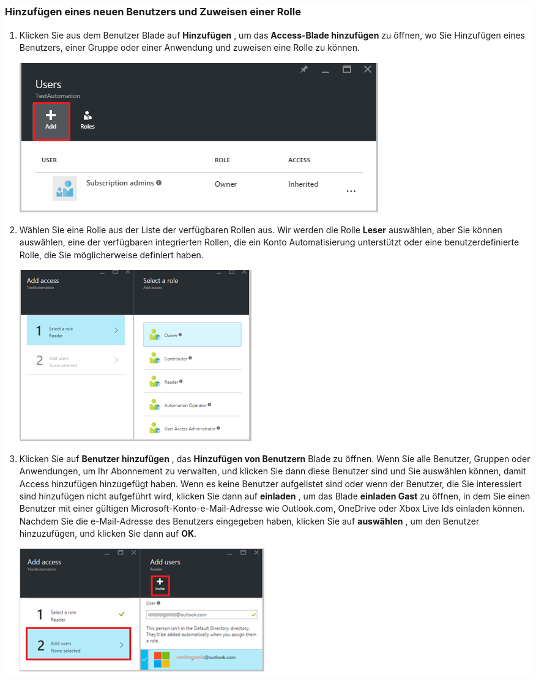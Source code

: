 ### <a name="add-a-new-user-and-assign-a-role"></a>Hinzufügen eines neuen Benutzers und Zuweisen einer Rolle

1.  Klicken Sie aus dem Benutzer Blade auf **Hinzufügen** , um das **Access-Blade hinzufügen** zu öffnen, wo Sie Hinzufügen eines Benutzers, einer Gruppe oder einer Anwendung und zuweisen eine Rolle zu können.  

    ![Fügen Sie Benutzer hinzu](media/automation-role-based-access-control/automation-02-add-user.png)  

2.  Wählen Sie eine Rolle aus der Liste der verfügbaren Rollen aus. Wir werden die Rolle **Leser** auswählen, aber Sie können auswählen, eine der verfügbaren integrierten Rollen, die ein Konto Automatisierung unterstützt oder eine benutzerdefinierte Rolle, die Sie möglicherweise definiert haben.  

    ![Wählen Sie Rolle aus.](media/automation-role-based-access-control/automation-03-select-role.png)  

3.  Klicken Sie auf **Benutzer hinzufügen** , das **Hinzufügen von Benutzern** Blade zu öffnen. Wenn Sie alle Benutzer, Gruppen oder Anwendungen, um Ihr Abonnement zu verwalten, und klicken Sie dann diese Benutzer sind und Sie auswählen können, damit Access hinzufügen hinzugefügt haben. Wenn es keine Benutzer aufgelistet sind oder wenn der Benutzer, die Sie interessiert sind hinzufügen nicht aufgeführt wird, klicken Sie dann auf **einladen** , um das Blade **einladen Gast** zu öffnen, in dem Sie einen Benutzer mit einer gültigen Microsoft-Konto-e-Mail-Adresse wie Outlook.com, OneDrive oder Xbox Live Ids einladen können. Nachdem Sie die e-Mail-Adresse des Benutzers eingegeben haben, klicken Sie auf **auswählen** , um den Benutzer hinzuzufügen, und klicken Sie dann auf **OK**. 

    ![Hinzufügen von Benutzern](media/automation-role-based-access-control/automation-04-add-users.png)  
 